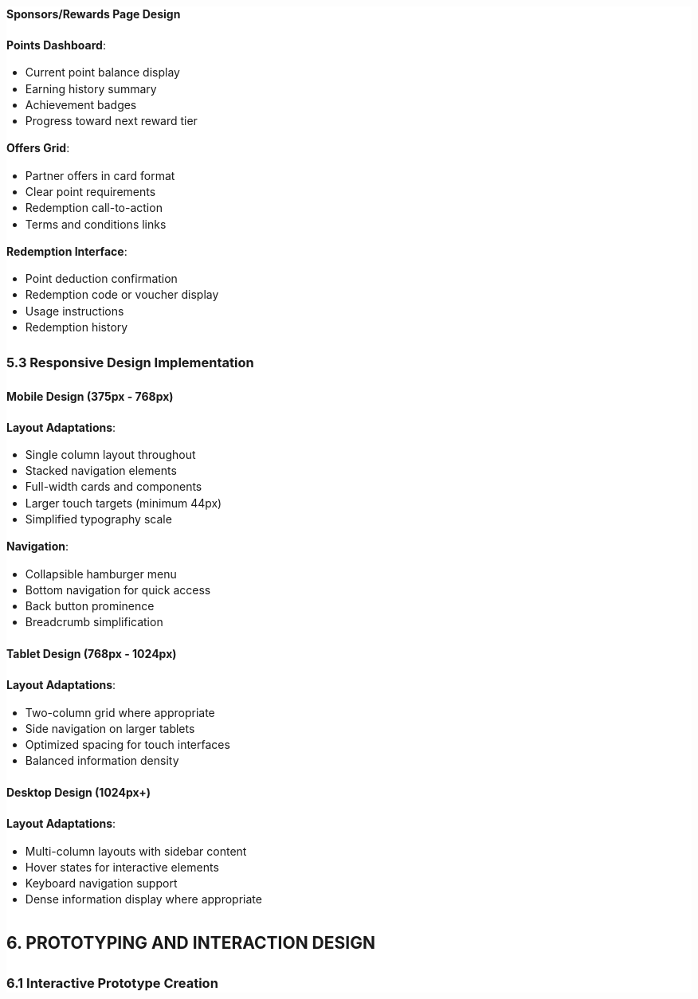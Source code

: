 #### Sponsors/Rewards Page Design
**Points Dashboard**:
- Current point balance display
- Earning history summary
- Achievement badges
- Progress toward next reward tier

**Offers Grid**:
- Partner offers in card format
- Clear point requirements
- Redemption call-to-action
- Terms and conditions links

**Redemption Interface**:
- Point deduction confirmation
- Redemption code or voucher display
- Usage instructions
- Redemption history

### 5.3 Responsive Design Implementation

#### Mobile Design (375px - 768px)
**Layout Adaptations**:
- Single column layout throughout
- Stacked navigation elements
- Full-width cards and components
- Larger touch targets (minimum 44px)
- Simplified typography scale

**Navigation**:
- Collapsible hamburger menu
- Bottom navigation for quick access
- Back button prominence
- Breadcrumb simplification

#### Tablet Design (768px - 1024px)
**Layout Adaptations**:
- Two-column grid where appropriate
- Side navigation on larger tablets
- Optimized spacing for touch interfaces
- Balanced information density

#### Desktop Design (1024px+)
**Layout Adaptations**:
- Multi-column layouts with sidebar content
- Hover states for interactive elements
- Keyboard navigation support
- Dense information display where appropriate

## 6. PROTOTYPING AND INTERACTION DESIGN

### 6.1 Interactive Prototype Creation
